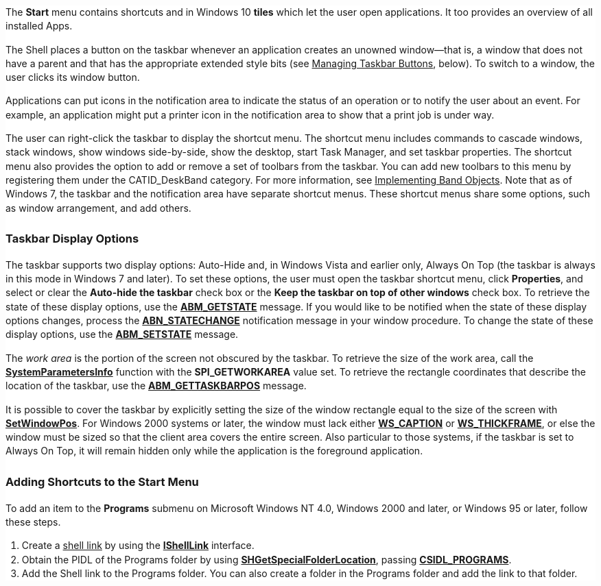 The **Start** menu contains shortcuts and in Windows 10 **tiles** which let the user open applications. It too provides an overview of all installed Apps.

The Shell places a button on the taskbar whenever an application creates an unowned window—that is, a window that does not have a parent and that has the appropriate extended style bits (see [Managing Taskbar Buttons](#managing-taskbar-buttons), below). To switch to a window, the user clicks its window button.

Applications can put icons in the notification area to indicate the status of an operation or to notify the user about an event. For example, an application might put a printer icon in the notification area to show that a print job is under way.

The user can right-click the taskbar to display the shortcut menu. The shortcut menu includes commands to cascade windows, stack windows, show windows side-by-side, show the desktop, start Task Manager, and set taskbar properties. The shortcut menu also provides the option to add or remove a set of toolbars from the taskbar. You can add new toolbars to this menu by registering them under the CATID\_DeskBand category. For more information, see [Implementing Band Objects](band-objects.md). Note that as of Windows 7, the taskbar and the notification area have separate shortcut menus. These shortcut menus share some options, such as window arrangement, and add others.

### Taskbar Display Options

The taskbar supports two display options: Auto-Hide and, in Windows Vista and earlier only, Always On Top (the taskbar is always in this mode in Windows 7 and later). To set these options, the user must open the taskbar shortcut menu, click **Properties**, and select or clear the **Auto-hide the taskbar** check box or the **Keep the taskbar on top of other windows** check box. To retrieve the state of these display options, use the [**ABM\_GETSTATE**](abm-getstate.md) message. If you would like to be notified when the state of these display options changes, process the [**ABN\_STATECHANGE**](abn-statechange.md) notification message in your window procedure. To change the state of these display options, use the [**ABM\_SETSTATE**](abm-setstate.md) message.

The *work area* is the portion of the screen not obscured by the taskbar. To retrieve the size of the work area, call the [**SystemParametersInfo**](/windows/win32/api/winuser/nf-winuser-systemparametersinfoa) function with the **SPI\_GETWORKAREA** value set. To retrieve the rectangle coordinates that describe the location of the taskbar, use the [**ABM\_GETTASKBARPOS**](abm-gettaskbarpos.md) message.

It is possible to cover the taskbar by explicitly setting the size of the window rectangle equal to the size of the screen with [**SetWindowPos**](/windows/win32/api/winuser/nf-winuser-setwindowpos). For Windows 2000 systems or later, the window must lack either [**WS\_CAPTION**](../winmsg/window-styles.md) or [**WS\_THICKFRAME**](../winmsg/window-styles.md), or else the window must be sized so that the client area covers the entire screen. Also particular to those systems, if the taskbar is set to Always On Top, it will remain hidden only while the application is the foreground application.

### Adding Shortcuts to the Start Menu

To add an item to the **Programs** submenu on Microsoft Windows NT 4.0, Windows 2000 and later, or Windows 95 or later, follow these steps.

1.  Create a [shell link](./links.md) by using the [**IShellLink**](/windows/desktop/api/Shobjidl_core/nn-shobjidl_core-ishelllinka) interface.
2.  Obtain the PIDL of the Programs folder by using [**SHGetSpecialFolderLocation**](/windows/desktop/api/shlobj_core/nf-shlobj_core-shgetspecialfolderlocation), passing [**CSIDL\_PROGRAMS**](csidl.md).
3.  Add the Shell link to the Programs folder. You can also create a folder in the Programs folder and add the link to that folder.
